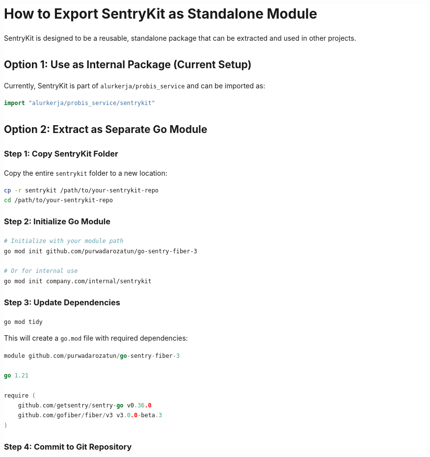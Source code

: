 # How to Export SentryKit as Standalone Module

SentryKit is designed to be a reusable, standalone package that can be extracted and used in other projects.

## Option 1: Use as Internal Package (Current Setup)

Currently, SentryKit is part of `alurkerja/probis_service` and can be imported as:

```go
import "alurkerja/probis_service/sentrykit"
```

## Option 2: Extract as Separate Go Module

### Step 1: Copy SentryKit Folder

Copy the entire `sentrykit` folder to a new location:

```bash
cp -r sentrykit /path/to/your-sentrykit-repo
cd /path/to/your-sentrykit-repo
```

### Step 2: Initialize Go Module

```bash
# Initialize with your module path
go mod init github.com/purwadarozatun/go-sentry-fiber-3

# Or for internal use
go mod init company.com/internal/sentrykit
```

### Step 3: Update Dependencies

```bash
go mod tidy
```

This will create a `go.mod` file with required dependencies:

```go
module github.com/purwadarozatun/go-sentry-fiber-3

go 1.21

require (
	github.com/getsentry/sentry-go v0.36.0
	github.com/gofiber/fiber/v3 v3.0.0-beta.3
)
```

### Step 4: Commit to Git Repository

